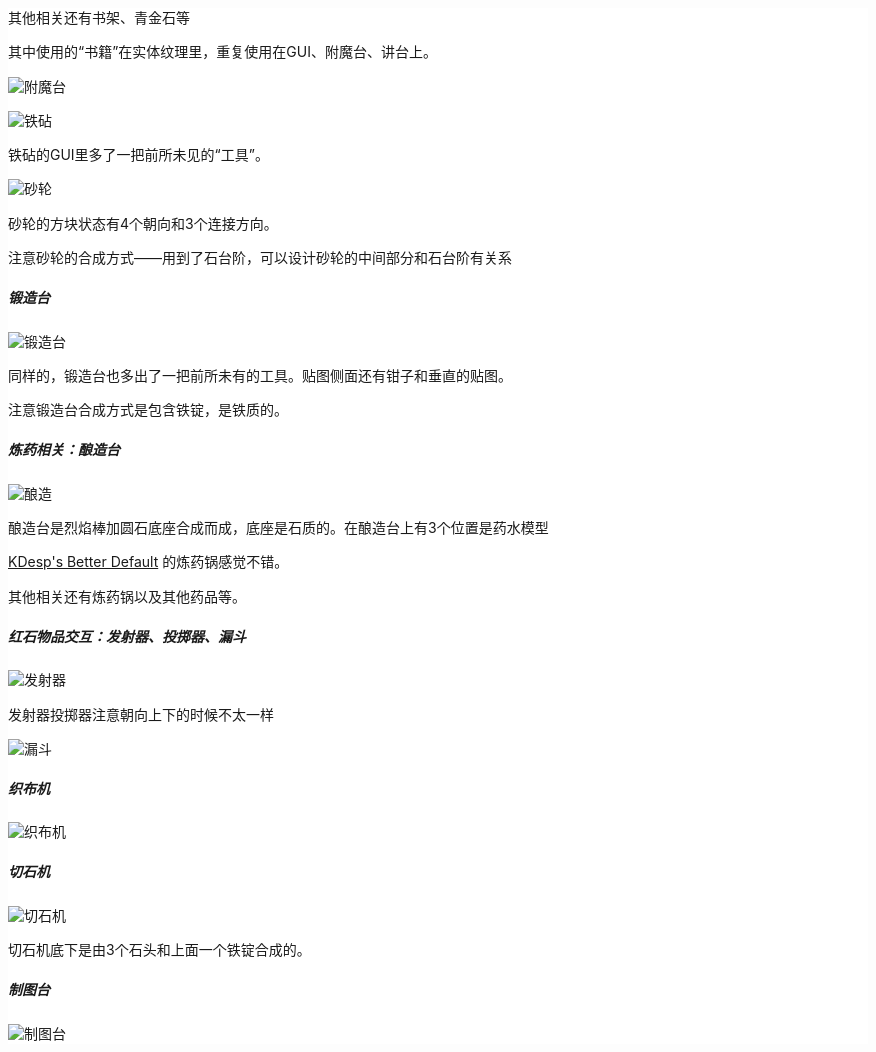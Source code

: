 其他相关还有书架、青金石等

其中使用的“书籍”在实体纹理里，重复使用在GUI、附魔台、讲台上。

![附魔台](https://s4.ax1x.com/2022/02/06/Hu2Gh4.png)

![铁砧](https://s4.ax1x.com/2022/02/06/Hu2Wut.png)

铁砧的GUI里多了一把前所未见的“工具”。

![砂轮](https://s4.ax1x.com/2022/02/06/Hu22jI.png)

砂轮的方块状态有4个朝向和3个连接方向。

注意砂轮的合成方式——用到了石台阶，可以设计砂轮的中间部分和石台阶有关系

##### 锻造台

![锻造台](https://s4.ax1x.com/2022/02/06/Hu2l7T.png)

同样的，锻造台也多出了一把前所未有的工具。贴图侧面还有钳子和垂直的贴图。

注意锻造台合成方式是包含铁锭，是铁质的。

##### 炼药相关：酿造台

![酿造](https://s4.ax1x.com/2022/02/06/Hu2DAO.png)

酿造台是烈焰棒加圆石底座合成而成，底座是石质的。在酿造台上有3个位置是药水模型

[KDesp's Better Default](https://www.mcbbs.net/thread-1136598-1-1.html) 的炼药锅感觉不错。

其他相关还有炼药锅以及其他药品等。

##### 红石物品交互：发射器、投掷器、漏斗

![发射器](https://s4.ax1x.com/2022/02/06/Hu2QBV.png)

发射器投掷器注意朝向上下的时候不太一样

![漏斗](https://s4.ax1x.com/2022/02/06/Hu20HK.png)

##### 织布机

![织布机](https://s4.ax1x.com/2022/02/06/Hu2o4g.png)

##### 切石机

![切石机](https://s4.ax1x.com/2022/02/06/Hu269H.png)

切石机底下是由3个石头和上面一个铁锭合成的。

##### 制图台

![制图台](https://s4.ax1x.com/2022/02/06/Hu27CQ.png)
